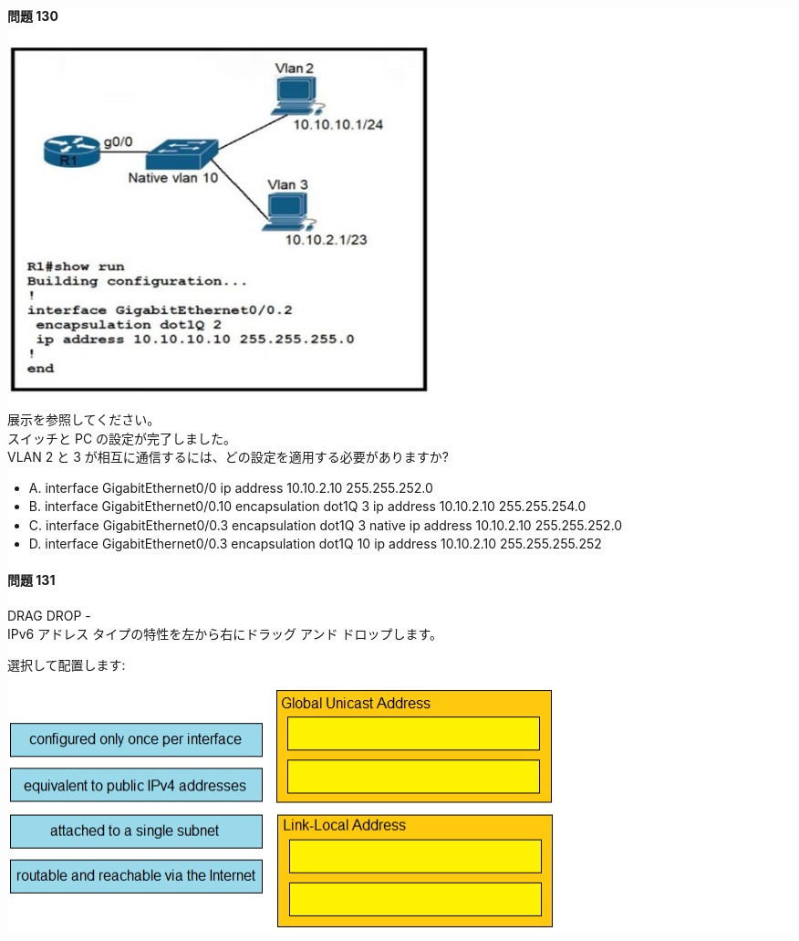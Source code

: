 #### 問題 130  
![img](img/130.png)

展示を参照してください。  
スイッチと PC の設定が完了しました。  
VLAN 2 と 3 が相互に通信するには、どの設定を適用する必要がありますか?

- A. interface GigabitEthernet0/0 ip address 10.10.2.10 255.255.252.0
- B. interface GigabitEthernet0/0.10 encapsulation dot1Q 3 ip address 10.10.2.10 255.255.254.0
- C. interface GigabitEthernet0/0.3 encapsulation dot1Q 3 native ip address 10.10.2.10 255.255.252.0
- D. interface GigabitEthernet0/0.3 encapsulation dot1Q 10 ip address 10.10.2.10 255.255.255.252

#### 問題 131  
DRAG DROP -  
IPv6 アドレス タイプの特性を左から右にドラッグ アンド ドロップします。

選択して配置します:

![img](img/131.png)
